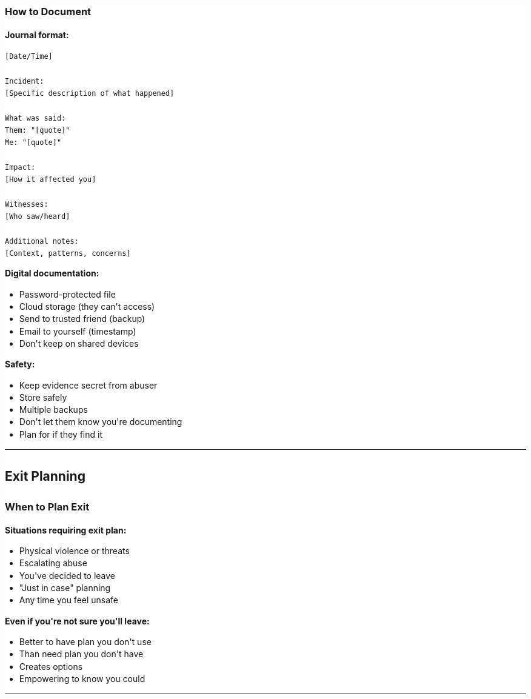 
### How to Document

**Journal format:**
```
[Date/Time]

Incident:
[Specific description of what happened]

What was said:
Them: "[quote]"
Me: "[quote]"

Impact:
[How it affected you]

Witnesses:
[Who saw/heard]

Additional notes:
[Context, patterns, concerns]
```

**Digital documentation:**
- Password-protected file
- Cloud storage (they can't access)
- Send to trusted friend (backup)
- Email to yourself (timestamp)
- Don't keep on shared devices

**Safety:**
- Keep evidence secret from abuser
- Store safely
- Multiple backups
- Don't let them know you're documenting
- Plan for if they find it

---

## Exit Planning

### When to Plan Exit

**Situations requiring exit plan:**
- Physical violence or threats
- Escalating abuse
- You've decided to leave
- "Just in case" planning
- Any time you feel unsafe

**Even if you're not sure you'll leave:**
- Better to have plan you don't use
- Than need plan you don't have
- Creates options
- Empowering to know you could

---
